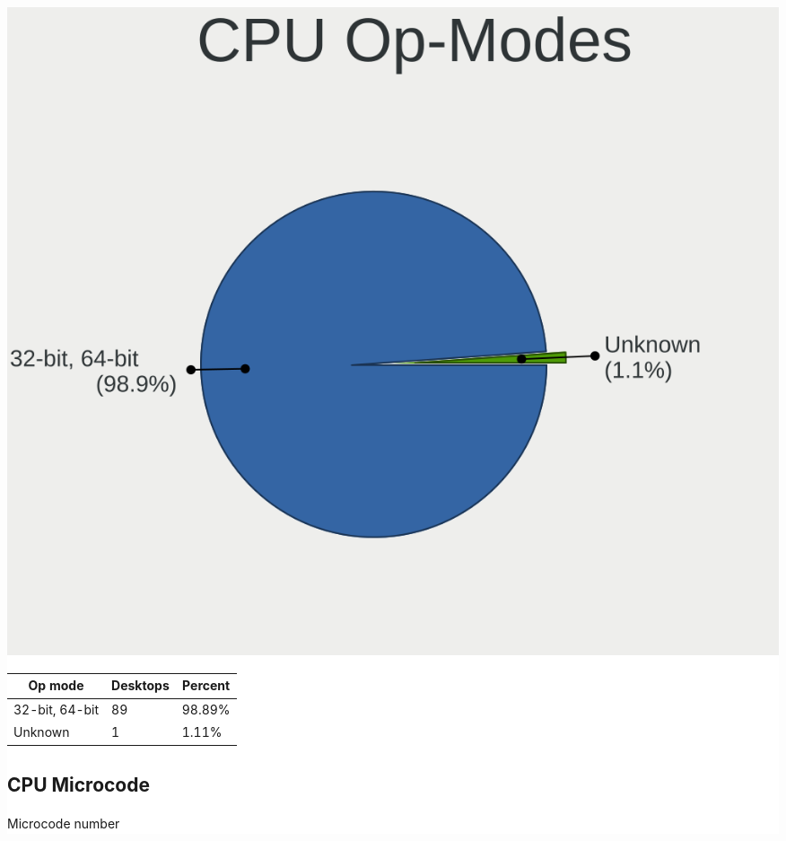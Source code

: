 ![CPU Op-Modes](./images/pie_chart/cpu_op_modes.svg)


| Op mode        | Desktops | Percent |
|----------------|----------|---------|
| 32-bit, 64-bit | 89       | 98.89%  |
| Unknown        | 1        | 1.11%   |

CPU Microcode
-------------

Microcode number
